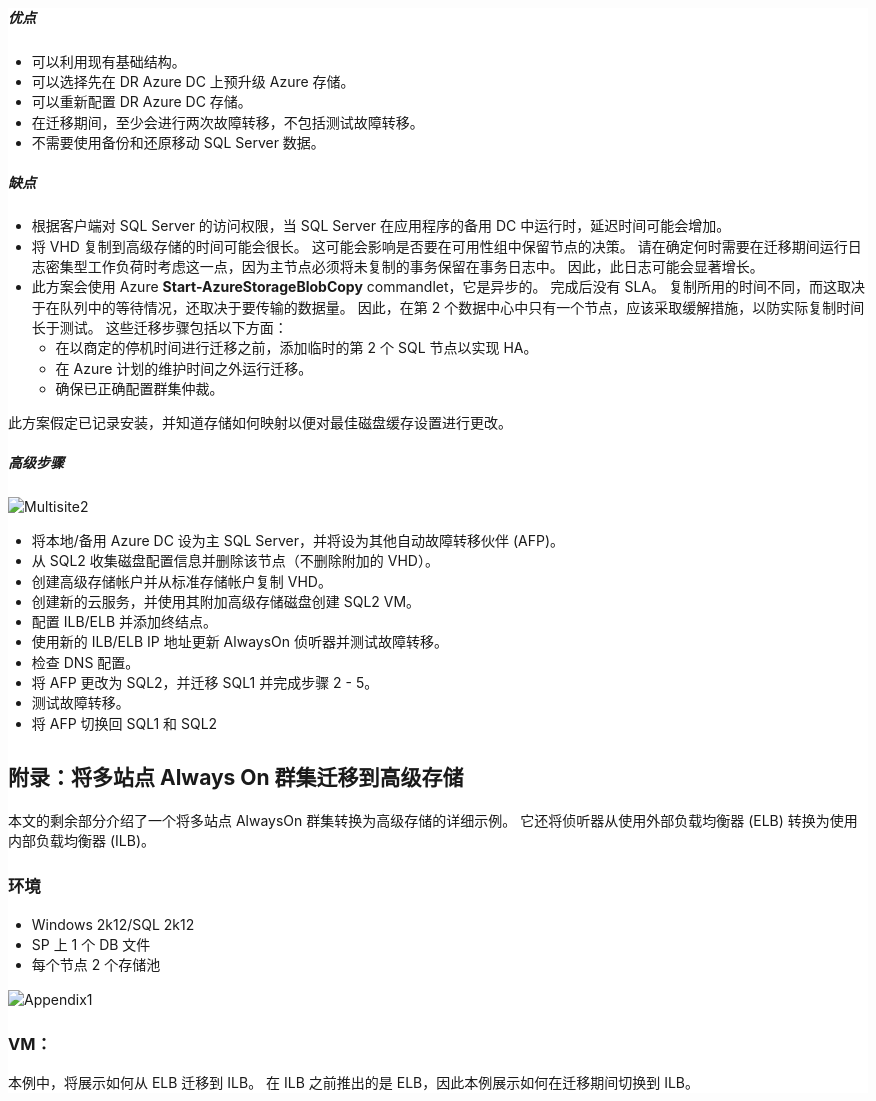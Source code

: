 ##### <a name="advantages"></a>优点

* 可以利用现有基础结构。
* 可以选择先在 DR Azure DC 上预升级 Azure 存储。
* 可以重新配置 DR Azure DC 存储。
* 在迁移期间，至少会进行两次故障转移，不包括测试故障转移。
* 不需要使用备份和还原移动 SQL Server 数据。

##### <a name="disadvantages"></a>缺点

* 根据客户端对 SQL Server 的访问权限，当 SQL Server 在应用程序的备用 DC 中运行时，延迟时间可能会增加。
* 将 VHD 复制到高级存储的时间可能会很长。 这可能会影响是否要在可用性组中保留节点的决策。 请在确定何时需要在迁移期间运行日志密集型工作负荷时考虑这一点，因为主节点必须将未复制的事务保留在事务日志中。 因此，此日志可能会显著增长。
* 此方案会使用 Azure **Start-AzureStorageBlobCopy** commandlet，它是异步的。 完成后没有 SLA。 复制所用的时间不同，而这取决于在队列中的等待情况，还取决于要传输的数据量。 因此，在第 2 个数据中心中只有一个节点，应该采取缓解措施，以防实际复制时间长于测试。 这些迁移步骤包括以下方面：
    * 在以商定的停机时间进行迁移之前，添加临时的第 2 个 SQL 节点以实现 HA。
    * 在 Azure 计划的维护时间之外运行迁移。
    * 确保已正确配置群集仲裁。

此方案假定已记录安装，并知道存储如何映射以便对最佳磁盘缓存设置进行更改。

##### <a name="high-level-steps"></a>高级步骤

![Multisite2][10]

* 将本地/备用 Azure DC 设为主 SQL Server，并将设为其他自动故障转移伙伴 (AFP)。
* 从 SQL2 收集磁盘配置信息并删除该节点（不删除附加的 VHD）。
* 创建高级存储帐户并从标准存储帐户复制 VHD。
* 创建新的云服务，并使用其附加高级存储磁盘创建 SQL2 VM。
* 配置 ILB/ELB 并添加终结点。
* 使用新的 ILB/ELB IP 地址更新 AlwaysOn 侦听器并测试故障转移。
* 检查 DNS 配置。
* 将 AFP 更改为 SQL2，并迁移 SQL1 并完成步骤 2 - 5。
* 测试故障转移。
* 将 AFP 切换回 SQL1 和 SQL2

<a name="appendix-migrating-a-multisite-alwayson-cluster-to-premium-storage"></a>
## <a name="appendix-migrating-a-multisite-always-on-cluster-to-premium-storage"></a>附录：将多站点 Always On 群集迁移到高级存储

本文的剩余部分介绍了一个将多站点 AlwaysOn 群集转换为高级存储的详细示例。 它还将侦听器从使用外部负载均衡器 (ELB) 转换为使用内部负载均衡器 (ILB)。

### <a name="environment"></a>环境

* Windows 2k12/SQL 2k12
* SP 上 1 个 DB 文件
* 每个节点 2 个存储池

![Appendix1][11]

### <a name="vm"></a>VM：

本例中，将展示如何从 ELB 迁移到 ILB。 在 ILB 之前推出的是 ELB，因此本例展示如何在迁移期间切换到 ILB。


[1]: ./media/virtual-machines-windows-classic-sql-server-premium-storage/1_VNET_Portal.png
[2]: ./media/virtual-machines-windows-classic-sql-server-premium-storage/2_Diskname_Lun.png
[3]: ./media/virtual-machines-windows-classic-sql-server-premium-storage/3_Virtual_Disk_Properties.png
[4]: ./media/virtual-machines-windows-classic-sql-server-premium-storage/4_Virtual_Disk_Properties_Details.png
[5]: ./media/virtual-machines-windows-classic-sql-server-premium-storage/5_Get_Storage_Pool.png
[6]: ./media/virtual-machines-windows-classic-sql-server-premium-storage/6_Deployments_Always_On.png
[7]: ./media/virtual-machines-windows-classic-sql-server-premium-storage/7_Add_More_Secondaries.png
[8]: ./media/virtual-machines-windows-classic-sql-server-premium-storage/8_Use_Existing_Secondary_Single_Site.png
[9]: ./media/virtual-machines-windows-classic-sql-server-premium-storage/9_Use_Existing_Secondary_Multi_Site.png
[10]: ./media/virtual-machines-windows-classic-sql-server-premium-storage/9_Use_Existing_Secondary_Multi_Site_b.png
[11]: ./media/virtual-machines-windows-classic-sql-server-premium-storage/10_Appendix_01.png
[12]: ./media/virtual-machines-windows-classic-sql-server-premium-storage/10_Appendix_02.png
[13]: ./media/virtual-machines-windows-classic-sql-server-premium-storage/10_Appendix_03.png
[14]: ./media/virtual-machines-windows-classic-sql-server-premium-storage/10_Appendix_04.png
[15]: ./media/virtual-machines-windows-classic-sql-server-premium-storage/10_Appendix_05.png
[16]: ./media/virtual-machines-windows-classic-sql-server-premium-storage/10_Appendix_06.png
[17]: ./media/virtual-machines-windows-classic-sql-server-premium-storage/10_Appendix_07.png
[18]: ./media/virtual-machines-windows-classic-sql-server-premium-storage/10_Appendix_08.png
[19]: ./media/virtual-machines-windows-classic-sql-server-premium-storage/10_Appendix_09.png
[20]: ./media/virtual-machines-windows-classic-sql-server-premium-storage/10_Appendix_10.png
[21]: ./media/virtual-machines-windows-classic-sql-server-premium-storage/10_Appendix_11.png
[22]: ./media/virtual-machines-windows-classic-sql-server-premium-storage/10_Appendix_12.png
[23]: ./media/virtual-machines-windows-classic-sql-server-premium-storage/10_Appendix_13.png
[24]: ./media/virtual-machines-windows-classic-sql-server-premium-storage/10_Appendix_14.png
[25]: ./media/virtual-machines-windows-classic-sql-server-premium-storage/10_Appendix_15.png